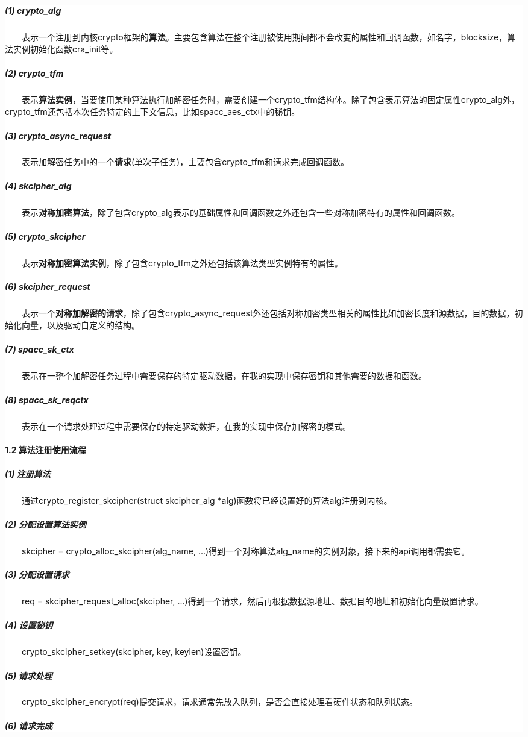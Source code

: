 ##### (1) crypto_alg

&emsp;&emsp;表示一个注册到内核crypto框架的**算法**。主要包含算法在整个注册被使用期间都不会改变的属性和回调函数，如名字，blocksize，算法实例初始化函数cra_init等。

##### (2) crypto_tfm

&emsp;&emsp;表示**算法实例**，当要使用某种算法执行加解密任务时，需要创建一个crypto_tfm结构体。除了包含表示算法的固定属性crypto_alg外，crypto_tfm还包括本次任务特定的上下文信息，比如spacc_aes_ctx中的秘钥。

##### (3) crypto_async_request

&emsp;&emsp;表示加解密任务中的一个**请求**(单次子任务)，主要包含crypto_tfm和请求完成回调函数。

##### (4) skcipher_alg

&emsp;&emsp;表示**对称加密算法**，除了包含crypto_alg表示的基础属性和回调函数之外还包含一些对称加密特有的属性和回调函数。

##### (5) crypto_skcipher

&emsp;&emsp;表示**对称加密算法实例**，除了包含crypto_tfm之外还包括该算法类型实例特有的属性。

##### (6) skcipher_request

&emsp;&emsp;表示一个**对称加解密的请求**，除了包含crypto_async_request外还包括对称加密类型相关的属性比如加密长度和源数据，目的数据，初始化向量，以及驱动自定义的结构。

##### (7) spacc_sk_ctx

&emsp;&emsp;表示在一整个加解密任务过程中需要保存的特定驱动数据，在我的实现中保存密钥和其他需要的数据和函数。

##### (8) spacc_sk_reqctx

&emsp;&emsp;表示在一个请求处理过程中需要保存的特定驱动数据，在我的实现中保存加解密的模式。

#### 1.2 算法注册使用流程

##### (1) 注册算法

&emsp;&emsp;通过crypto_register_skcipher(struct skcipher_alg *alg)函数将已经设置好的算法alg注册到内核。

##### (2) 分配设置算法实例

&emsp;&emsp;skcipher = crypto_alloc_skcipher(alg_name, ...)得到一个对称算法alg_name的实例对象，接下来的api调用都需要它。

##### (3) 分配设置请求

&emsp;&emsp;req = skcipher_request_alloc(skcipher, ...)得到一个请求，然后再根据数据源地址、数据目的地址和初始化向量设置请求。

##### (4) 设置秘钥

&emsp;&emsp;crypto_skcipher_setkey(skcipher, key, keylen)设置密钥。

##### (5) 请求处理

&emsp;&emsp;crypto_skcipher_encrypt(req)提交请求，请求通常先放入队列，是否会直接处理看硬件状态和队列状态。

##### (6) 请求完成
